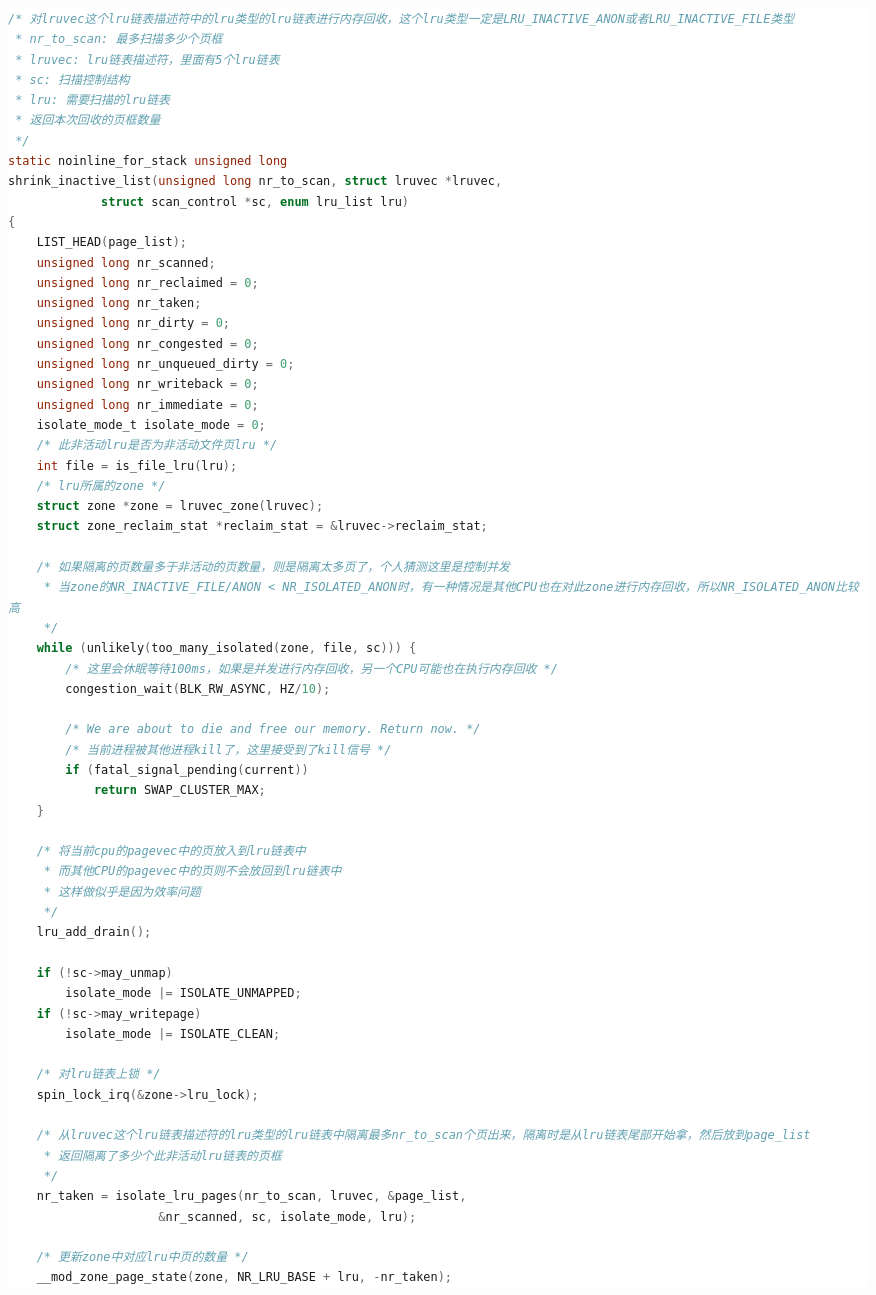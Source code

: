 ```c
/* 对lruvec这个lru链表描述符中的lru类型的lru链表进行内存回收，这个lru类型一定是LRU_INACTIVE_ANON或者LRU_INACTIVE_FILE类型
 * nr_to_scan: 最多扫描多少个页框
 * lruvec: lru链表描述符，里面有5个lru链表
 * sc: 扫描控制结构
 * lru: 需要扫描的lru链表
 * 返回本次回收的页框数量
 */
static noinline_for_stack unsigned long
shrink_inactive_list(unsigned long nr_to_scan, struct lruvec *lruvec,
             struct scan_control *sc, enum lru_list lru)
{
    LIST_HEAD(page_list);
    unsigned long nr_scanned;
    unsigned long nr_reclaimed = 0;
    unsigned long nr_taken;
    unsigned long nr_dirty = 0;
    unsigned long nr_congested = 0;
    unsigned long nr_unqueued_dirty = 0;
    unsigned long nr_writeback = 0;
    unsigned long nr_immediate = 0;
    isolate_mode_t isolate_mode = 0;
    /* 此非活动lru是否为非活动文件页lru */
    int file = is_file_lru(lru);
    /* lru所属的zone */
    struct zone *zone = lruvec_zone(lruvec);
    struct zone_reclaim_stat *reclaim_stat = &lruvec->reclaim_stat;

    /* 如果隔离的页数量多于非活动的页数量，则是隔离太多页了，个人猜测这里是控制并发
     * 当zone的NR_INACTIVE_FILE/ANON < NR_ISOLATED_ANON时，有一种情况是其他CPU也在对此zone进行内存回收，所以NR_ISOLATED_ANON比较高
     */
    while (unlikely(too_many_isolated(zone, file, sc))) {
        /* 这里会休眠等待100ms，如果是并发进行内存回收，另一个CPU可能也在执行内存回收 */
        congestion_wait(BLK_RW_ASYNC, HZ/10);

        /* We are about to die and free our memory. Return now. */
        /* 当前进程被其他进程kill了，这里接受到了kill信号 */
        if (fatal_signal_pending(current))
            return SWAP_CLUSTER_MAX;
    }

    /* 将当前cpu的pagevec中的页放入到lru链表中 
     * 而其他CPU的pagevec中的页则不会放回到lru链表中
     * 这样做似乎是因为效率问题
     */
    lru_add_drain();

    if (!sc->may_unmap)
        isolate_mode |= ISOLATE_UNMAPPED;
    if (!sc->may_writepage)
        isolate_mode |= ISOLATE_CLEAN;

    /* 对lru链表上锁 */
    spin_lock_irq(&zone->lru_lock);

    /* 从lruvec这个lru链表描述符的lru类型的lru链表中隔离最多nr_to_scan个页出来，隔离时是从lru链表尾部开始拿，然后放到page_list 
     * 返回隔离了多少个此非活动lru链表的页框
     */
    nr_taken = isolate_lru_pages(nr_to_scan, lruvec, &page_list,
                     &nr_scanned, sc, isolate_mode, lru);

    /* 更新zone中对应lru中页的数量 */
    __mod_zone_page_state(zone, NR_LRU_BASE + lru, -nr_taken);
```